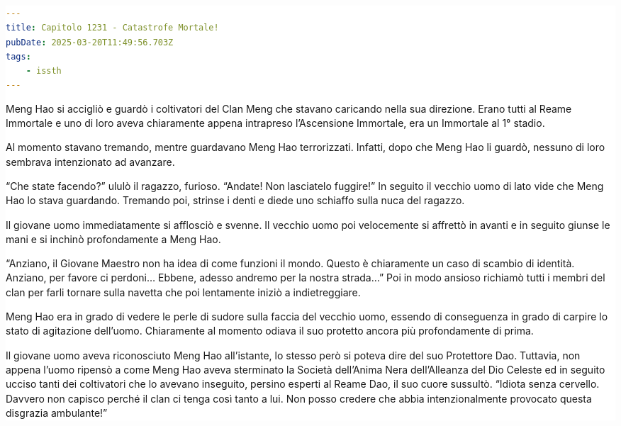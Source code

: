 ```yaml
---
title: Capitolo 1231 - Catastrofe Mortale!
pubDate: 2025-03-20T11:49:56.703Z
tags:
    - issth
---
```



Meng Hao si accigliò e guardò i coltivatori del Clan Meng che stavano caricando nella sua direzione. Erano tutti al Reame Immortale e uno di loro aveva chiaramente appena intrapreso l’Ascensione Immortale, era un Immortale al 1° stadio.






Al momento stavano tremando, mentre guardavano Meng Hao terrorizzati. Infatti, dopo che Meng Hao li guardò, nessuno di loro sembrava intenzionato ad avanzare.






“Che state facendo?” ululò il ragazzo, furioso. “Andate! Non lasciatelo fuggire!” In seguito il vecchio uomo di lato vide che Meng Hao lo stava guardando. Tremando poi, strinse i denti e diede uno schiaffo sulla nuca del ragazzo.






Il giovane uomo immediatamente si afflosciò e svenne. Il vecchio uomo poi velocemente si affrettò in avanti e in seguito giunse le mani e si inchinò profondamente a Meng Hao.






“Anziano, il Giovane Maestro non ha idea di come funzioni il mondo. Questo è chiaramente un caso di scambio di identità. Anziano, per favore ci perdoni… Ebbene, adesso andremo per la nostra strada…” Poi in modo ansioso richiamò tutti i membri del clan per farli tornare sulla navetta che poi lentamente iniziò a indietreggiare.






Meng Hao era in grado di vedere le perle di sudore sulla faccia del vecchio uomo, essendo di conseguenza in grado di carpire lo stato di agitazione dell’uomo. Chiaramente al momento odiava il suo protetto ancora più profondamente di prima.






Il giovane uomo aveva riconosciuto Meng Hao all’istante, lo stesso però si poteva dire del suo Protettore Dao. Tuttavia, non appena l’uomo ripensò a come Meng Hao aveva sterminato la Società dell’Anima Nera dell’Alleanza del Dio Celeste ed in seguito ucciso tanti dei coltivatori che lo avevano inseguito, persino esperti al Reame Dao, il suo cuore sussultò. “Idiota senza cervello. Davvero non capisco perché il clan ci tenga così tanto a lui. Non posso credere che abbia intenzionalmente provocato questa disgrazia ambulante!”

